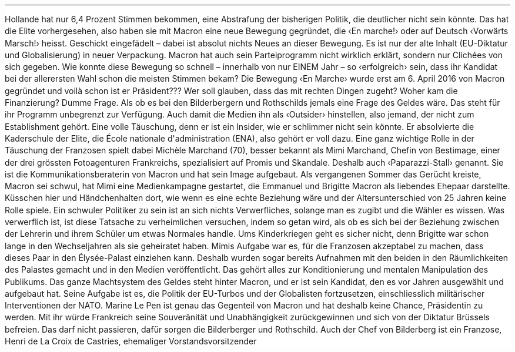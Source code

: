 
-----

Hollande hat nur 6,4 Prozent Stimmen bekommen, eine Abstrafung der bisherigen Politik, die deutlicher nicht
sein könnte. Das hat die Elite vorhergesehen, also haben sie mit Macron eine neue Bewegung gegründet, die ‹En
marche!› oder auf Deutsch ‹Vorwärts Marsch!› heisst.
Geschickt eingefädelt – dabei ist absolut nichts Neues an dieser Bewegung. Es ist nur der alte Inhalt (EU-Diktatur
und Globalisierung) in neuer Verpackung. Macron hat auch sein Parteiprogramm nicht wirklich erklärt,
sondern nur Clichées von sich gegeben. Wie konnte diese Bewegung so schnell – innerhalb von nur EINEM
Jahr – so ‹erfolgreich› sein, dass ihr Kandidat bei der allerersten Wahl schon die meisten Stimmen bekam?
Die Bewegung ‹En Marche› wurde erst am 6. April 2016 von Macron gegründet und voilà schon ist er Präsident???
Wer soll glauben, dass das mit rechten Dingen zugeht?
Woher kam die Finanzierung? Dumme Frage. Als ob es bei den Bilderbergern und Rothschilds jemals eine Frage
des Geldes wäre. Das steht für ihr Programm unbegrenzt zur Verfügung. Auch damit die Medien ihn als ‹Outsider› hinstellen, also jemand, der nicht zum Establishment gehört. Eine volle Täuschung, denn er ist ein Insider,
wie er schlimmer nicht sein könnte. Er absolvierte die Kaderschule der Elite, die École nationale d'administration
(ENA), also gehört er voll dazu.
Eine ganz wichtige Rolle in der Täuschung der Franzosen spielt dabei Michèle Marchand (70), besser bekannt
als Mimi Marchand, Chefin von Bestimage, einer der drei grössten Fotoagenturen Frankreichs, spezialisiert auf
Promis und Skandale. Deshalb auch ‹Paparazzi-Stall› genannt. Sie ist die Kommunikationsberaterin von
Macron und hat sein Image aufgebaut.
Als vergangenen Sommer das Gerücht kreiste, Macron sei schwul, hat Mimi eine Medienkampagne gestartet,
die Emmanuel und Brigitte Macron als liebendes Ehepaar darstellte. Küsschen hier und Händchenhalten dort,
wie wenn es eine echte Beziehung wäre und der Altersunterschied von 25 Jahren keine Rolle spiele.
Ein schwuler Politiker zu sein ist an sich nichts Verwerfliches, solange man es zugibt und die Wähler es wissen.
Was verwerflich ist, ist diese Tatsache zu verheimlichen versuchen, indem so getan wird, als ob es sich bei der
Beziehung zwischen der Lehrerin und ihrem Schüler um etwas Normales handle.
Ums Kinderkriegen geht es sicher nicht, denn Brigitte war schon lange in den Wechseljahren als sie geheiratet
haben. Mimis Aufgabe war es, für die Franzosen akzeptabel zu machen, dass dieses Paar in den Élysée-Palast
einziehen kann. Deshalb wurden sogar bereits Aufnahmen mit den beiden in den Räumlichkeiten des Palastes
gemacht und in den Medien veröffentlicht.
Das gehört alles zur Konditionierung und mentalen Manipulation des Publikums. Das ganze Machtsystem des
Geldes steht hinter Macron, und er ist sein Kandidat, den es vor Jahren ausgewählt und aufgebaut hat. Seine
Aufgabe ist es, die Politik der EU-Turbos und der Globalisten fortzusetzen, einschliesslich militärischer Interventionen der NATO.
Marine Le Pen ist genau das Gegenteil von Macron und hat deshalb keine Chance, Präsidentin zu werden. Mit ihr
würde Frankreich seine Souveränität und Unabhängigkeit zurückgewinnen und sich von der Diktatur Brüssels
befreien. Das darf nicht passieren, dafür sorgen die Bilderberger und Rothschild.
Auch der Chef von Bilderberg ist ein Franzose, Henri de La Croix de Castries, ehemaliger Vorstandsvorsitzender